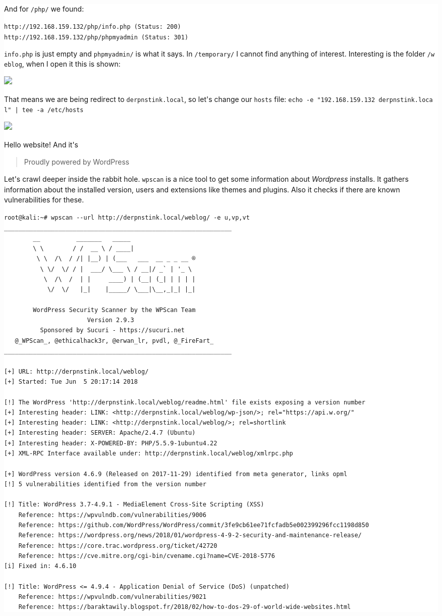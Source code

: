 And for `/php/` we found:
```
http://192.168.159.132/php/info.php (Status: 200)
http://192.168.159.132/php/phpmyadmin (Status: 301)
```
`info.php` is just empty and `phpmyadmin/` is what it says. In `/temporary/` I cannot find anything of interest.
Interesting is the folder `/weblog`, when I open it this is shown:

![](https://i.imgur.com/LbmUyqW.png)

That means we are being redirect to `derpnstink.local`, so let's change our `hosts` file: `echo -e "192.168.159.132 derpnstink.local" | tee -a /etc/hosts`

![](https://i.imgur.com/2wUHru8.png)

Hello website! And it's

> Proudly powered by WordPress

Let's crawl deeper inside the rabbit hole. `wpscan` is a nice tool to get some information about *Wordpress* installs. It gathers information about the installed version, users and extensions like themes and plugins. Also it checks if there are known vulnerabilities for these.

```
root@kali:~# wpscan --url http://derpnstink.local/weblog/ -e u,vp,vt
_______________________________________________________________
        __          _______   _____                  
        \ \        / /  __ \ / ____|                 
         \ \  /\  / /| |__) | (___   ___  __ _ _ __ ®
          \ \/  \/ / |  ___/ \___ \ / __|/ _` | '_ \
           \  /\  /  | |     ____) | (__| (_| | | | |
            \/  \/   |_|    |_____/ \___|\__,_|_| |_|

        WordPress Security Scanner by the WPScan Team
                       Version 2.9.3
          Sponsored by Sucuri - https://sucuri.net
   @_WPScan_, @ethicalhack3r, @erwan_lr, pvdl, @_FireFart_
_______________________________________________________________

[+] URL: http://derpnstink.local/weblog/
[+] Started: Tue Jun  5 20:17:14 2018

[!] The WordPress 'http://derpnstink.local/weblog/readme.html' file exists exposing a version number
[+] Interesting header: LINK: <http://derpnstink.local/weblog/wp-json/>; rel="https://api.w.org/"
[+] Interesting header: LINK: <http://derpnstink.local/weblog/>; rel=shortlink
[+] Interesting header: SERVER: Apache/2.4.7 (Ubuntu)
[+] Interesting header: X-POWERED-BY: PHP/5.5.9-1ubuntu4.22
[+] XML-RPC Interface available under: http://derpnstink.local/weblog/xmlrpc.php

[+] WordPress version 4.6.9 (Released on 2017-11-29) identified from meta generator, links opml
[!] 5 vulnerabilities identified from the version number

[!] Title: WordPress 3.7-4.9.1 - MediaElement Cross-Site Scripting (XSS)
    Reference: https://wpvulndb.com/vulnerabilities/9006
    Reference: https://github.com/WordPress/WordPress/commit/3fe9cb61ee71fcfadb5e002399296fcc1198d850
    Reference: https://wordpress.org/news/2018/01/wordpress-4-9-2-security-and-maintenance-release/
    Reference: https://core.trac.wordpress.org/ticket/42720
    Reference: https://cve.mitre.org/cgi-bin/cvename.cgi?name=CVE-2018-5776
[i] Fixed in: 4.6.10

[!] Title: WordPress <= 4.9.4 - Application Denial of Service (DoS) (unpatched)
    Reference: https://wpvulndb.com/vulnerabilities/9021
    Reference: https://baraktawily.blogspot.fr/2018/02/how-to-dos-29-of-world-wide-websites.html
```